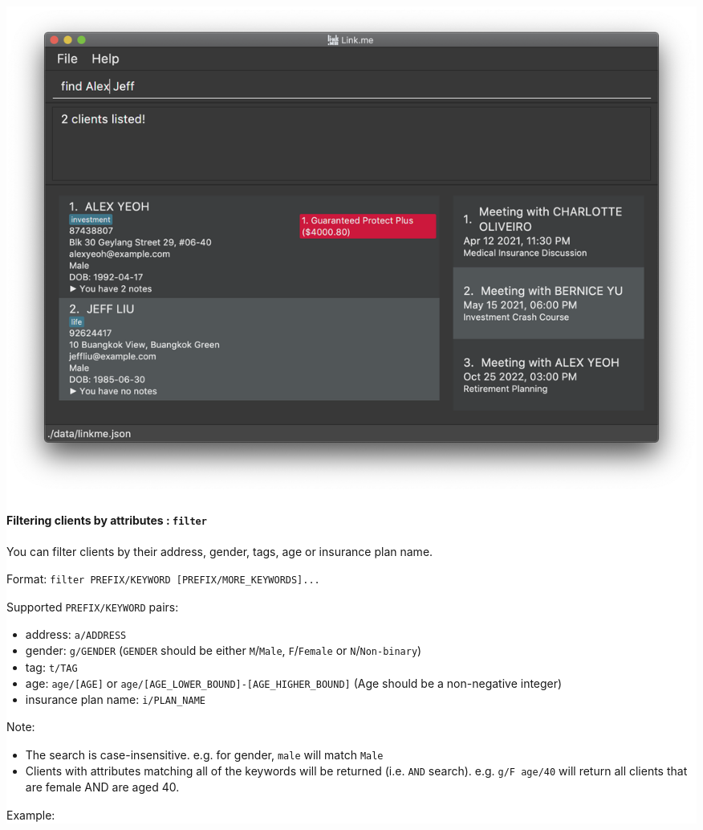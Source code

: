   ![result for 'find alex jeff'](images/findAlexJeffResult.png)

#### Filtering clients by attributes : `filter`

You can filter clients by their address, gender, tags, age or insurance plan name.

Format: `filter PREFIX/KEYWORD [PREFIX/MORE_KEYWORDS]...`

Supported `PREFIX/KEYWORD` pairs:
* address: `a/ADDRESS`
* gender: `g/GENDER` (`GENDER` should be either `M`/`Male`, `F`/`Female` or `N`/`Non-binary`)
* tag: `t/TAG`
* age: `age/[AGE]` or `age/[AGE_LOWER_BOUND]-[AGE_HIGHER_BOUND]` (Age should be a non-negative integer)
* insurance plan name: `i/PLAN_NAME`

Note:
* The search is case-insensitive. e.g. for gender, `male` will match `Male`
* Clients with attributes matching all of the keywords will be returned (i.e. `AND` search). e.g.
  `g/F age/40` will return all clients that are female AND are aged 40.

Example:
